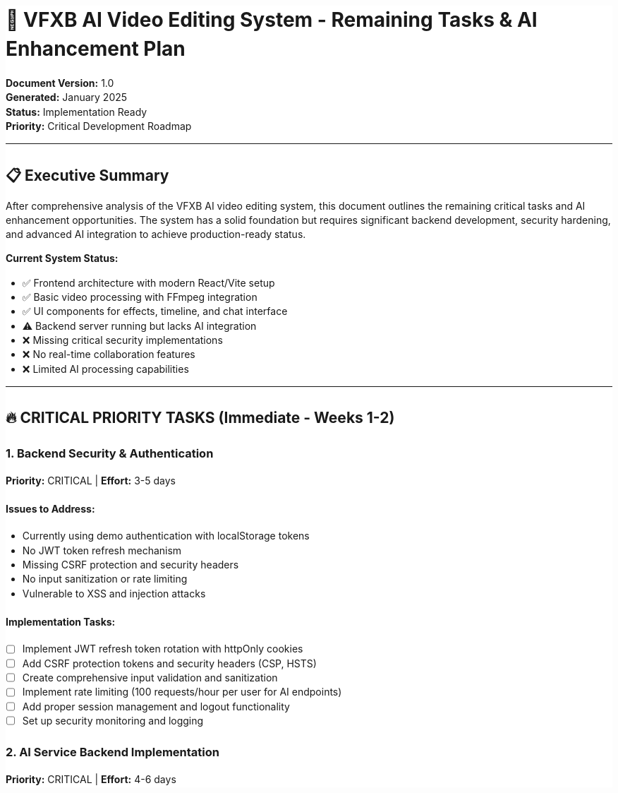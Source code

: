 # 🚀 VFXB AI Video Editing System - Remaining Tasks & AI Enhancement Plan

**Document Version:** 1.0  
**Generated:** January 2025  
**Status:** Implementation Ready  
**Priority:** Critical Development Roadmap

---

## 📋 Executive Summary

After comprehensive analysis of the VFXB AI video editing system, this document outlines the remaining critical tasks and AI enhancement opportunities. The system has a solid foundation but requires significant backend development, security hardening, and advanced AI integration to achieve production-ready status.

**Current System Status:**
- ✅ Frontend architecture with modern React/Vite setup
- ✅ Basic video processing with FFmpeg integration
- ✅ UI components for effects, timeline, and chat interface
- ⚠️ Backend server running but lacks AI integration
- ❌ Missing critical security implementations
- ❌ No real-time collaboration features
- ❌ Limited AI processing capabilities

---

## 🔥 CRITICAL PRIORITY TASKS (Immediate - Weeks 1-2)

### 1. Backend Security & Authentication
**Priority:** CRITICAL | **Effort:** 3-5 days

#### Issues to Address:
- Currently using demo authentication with localStorage tokens
- No JWT token refresh mechanism
- Missing CSRF protection and security headers
- No input sanitization or rate limiting
- Vulnerable to XSS and injection attacks

#### Implementation Tasks:
- [ ] Implement JWT refresh token rotation with httpOnly cookies
- [ ] Add CSRF protection tokens and security headers (CSP, HSTS)
- [ ] Create comprehensive input validation and sanitization
- [ ] Implement rate limiting (100 requests/hour per user for AI endpoints)
- [ ] Add proper session management and logout functionality
- [ ] Set up security monitoring and logging

### 2. AI Service Backend Implementation
**Priority:** CRITICAL | **Effort:** 4-6 days
